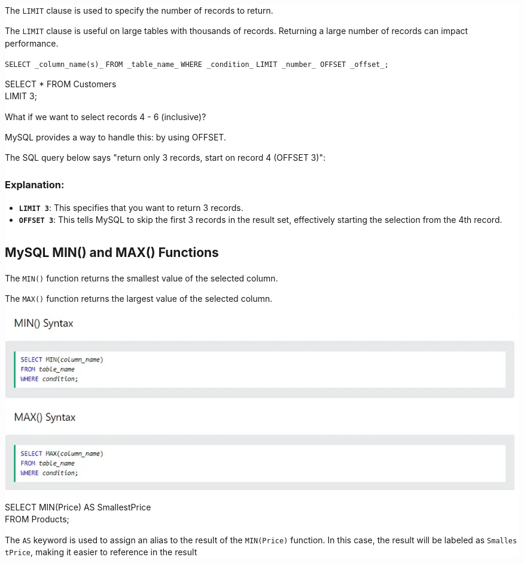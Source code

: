 The `LIMIT` clause is used to specify the number of records to return.

The `LIMIT` clause is useful on large tables with thousands of records. Returning a large number of records can impact performance.

`SELECT _column_name(s)_`
`FROM _table_name_`
`WHERE _condition_`
`LIMIT _number_ OFFSET _offset_;`

SELECT * FROM Customers  
LIMIT 3;

What if we want to select records 4 - 6 (inclusive)?

MySQL provides a way to handle this: by using OFFSET.

The SQL query below says "return only 3 records, start on record 4 (OFFSET 3)":

### Explanation:

- **`LIMIT 3`**: This specifies that you want to return 3 records.
- **`OFFSET 3`**: This tells MySQL to skip the first 3 records in the result set, effectively starting the selection from the 4th record.

## MySQL MIN() and MAX() Functions

The `MIN()` function returns the smallest value of the selected column.

The `MAX()` function returns the largest value of the selected column.

![SQL1-20241224182435437.webp](../../../Images/SQL1-20241224182435437.webp)

SELECT MIN(Price) AS SmallestPrice  
FROM Products;

 The `AS` keyword is used to assign an alias to the result of the `MIN(Price)` function. In this case, the result will be labeled as `SmallestPrice`, making it easier to reference in the result 
